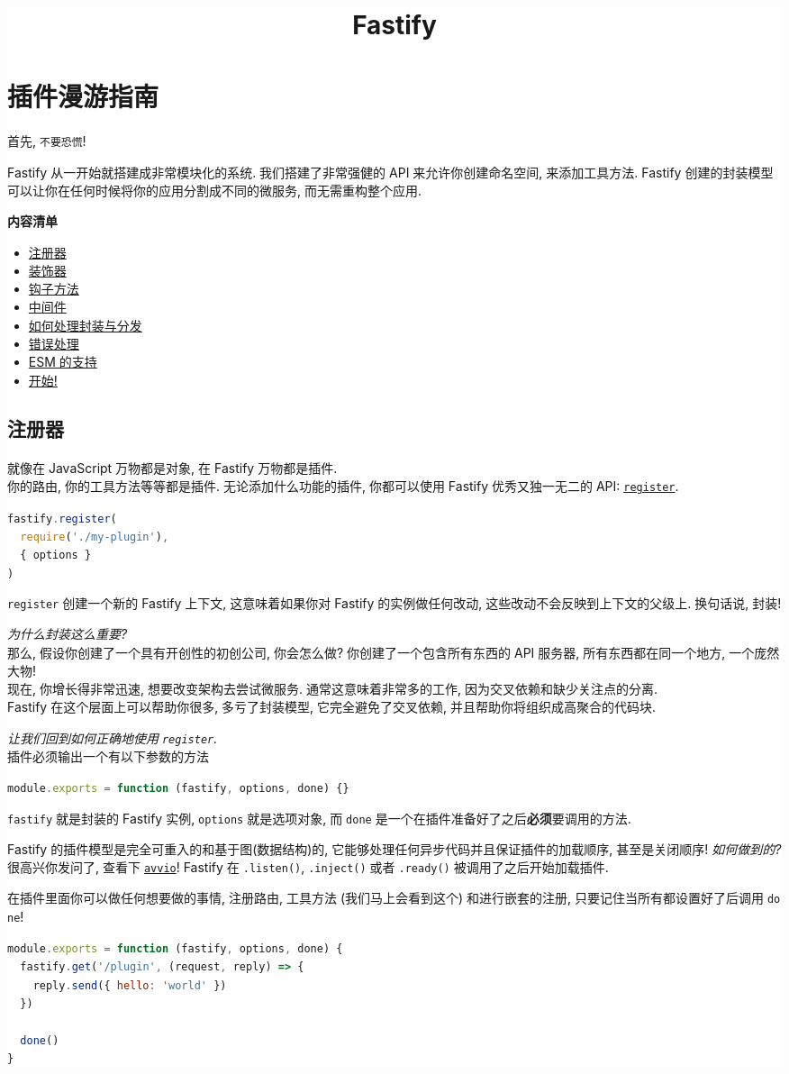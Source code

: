 <h1 align="center">Fastify</h1>

# 插件漫游指南
首先, `不要恐慌`!

Fastify 从一开始就搭建成非常模块化的系统. 我们搭建了非常强健的 API 来允许你创建命名空间, 来添加工具方法. Fastify 创建的封装模型可以让你在任何时候将你的应用分割成不同的微服务, 而无需重构整个应用.

**内容清单**
- [注册器](#register)
- [装饰器](#decorators)
- [钩子方法](#hooks)
- [中间件](#middlewares)
- [如何处理封装与分发](#distribution)
- [错误处理](#handle-errors)
- [ESM 的支持](#esm-support)
- [开始!](#start)

<a name="register"></a>
## 注册器
就像在 JavaScript 万物都是对象, 在 Fastify 万物都是插件.<br>
你的路由, 你的工具方法等等都是插件. 无论添加什么功能的插件, 你都可以使用 Fastify 优秀又独一无二的 API: [`register`](https://github.com/fastify/docs-chinese/blob/master/docs/Plugins.md).
```js
fastify.register(
  require('./my-plugin'),
  { options }
)
```
`register` 创建一个新的 Fastify 上下文, 这意味着如果你对 Fastify 的实例做任何改动, 这些改动不会反映到上下文的父级上. 换句话说, 封装!

*为什么封装这么重要?*<br>
那么, 假设你创建了一个具有开创性的初创公司, 你会怎么做? 你创建了一个包含所有东西的 API 服务器, 所有东西都在同一个地方, 一个庞然大物!<br>
现在, 你增长得非常迅速, 想要改变架构去尝试微服务. 通常这意味着非常多的工作, 因为交叉依赖和缺少关注点的分离.<br>
Fastify 在这个层面上可以帮助你很多, 多亏了封装模型, 它完全避免了交叉依赖, 并且帮助你将组织成高聚合的代码块.

*让我们回到如何正确地使用 `register`.*<br>
插件必须输出一个有以下参数的方法
```js
module.exports = function (fastify, options, done) {}
```
`fastify` 就是封装的 Fastify 实例, `options` 就是选项对象, 而 `done` 是一个在插件准备好了之后**必须**要调用的方法.

Fastify 的插件模型是完全可重入的和基于图(数据结构)的, 它能够处理任何异步代码并且保证插件的加载顺序, 甚至是关闭顺序! *如何做到的?* 很高兴你发问了, 查看下 [`avvio`](https://github.com/mcollina/avvio)! Fastify 在 `.listen()`, `.inject()` 或者 `.ready()` 被调用了之后开始加载插件.

在插件里面你可以做任何想要做的事情, 注册路由, 工具方法 (我们马上会看到这个) 和进行嵌套的注册, 只要记住当所有都设置好了后调用 `done`!
```js
module.exports = function (fastify, options, done) {
  fastify.get('/plugin', (request, reply) => {
    reply.send({ hello: 'world' })
  })

  done()
}
```
